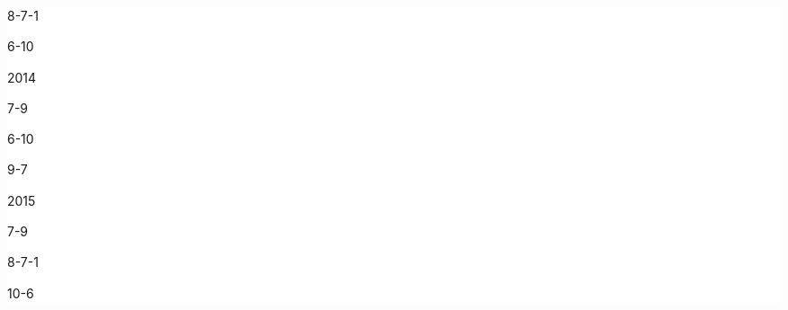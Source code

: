 8-7-1

</td>

<td style="text-align:center;">

6-10

</td>

</tr>

<tr>

<td style="text-align:center;">

2014

</td>

<td style="text-align:center;">

7-9

</td>

<td style="text-align:center;">

6-10

</td>

<td style="text-align:center;">

9-7

</td>

</tr>

<tr>

<td style="text-align:center;">

2015

</td>

<td style="text-align:center;">

7-9

</td>

<td style="text-align:center;">

8-7-1

</td>

<td style="text-align:center;">

10-6

</td>
